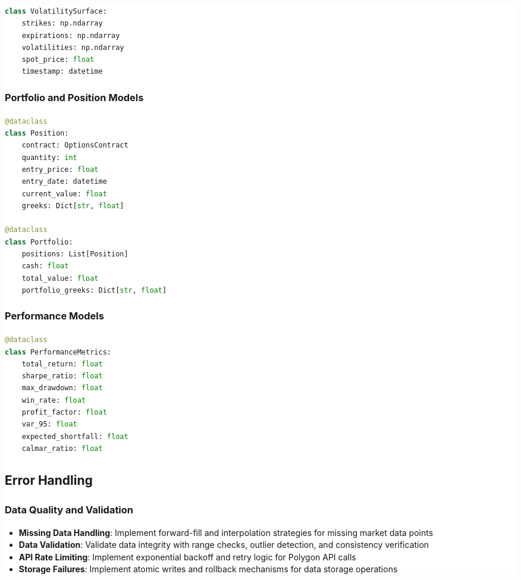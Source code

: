 ```python
class VolatilitySurface:
    strikes: np.ndarray
    expirations: np.ndarray
    volatilities: np.ndarray
    spot_price: float
    timestamp: datetime
```

### Portfolio and Position Models

```python
@dataclass
class Position:
    contract: OptionsContract
    quantity: int
    entry_price: float
    entry_date: datetime
    current_value: float
    greeks: Dict[str, float]

@dataclass
class Portfolio:
    positions: List[Position]
    cash: float
    total_value: float
    portfolio_greeks: Dict[str, float]
```

### Performance Models

```python
@dataclass
class PerformanceMetrics:
    total_return: float
    sharpe_ratio: float
    max_drawdown: float
    win_rate: float
    profit_factor: float
    var_95: float
    expected_shortfall: float
    calmar_ratio: float
```

## Error Handling

### Data Quality and Validation

- **Missing Data Handling**: Implement forward-fill and interpolation strategies for missing market data points
- **Data Validation**: Validate data integrity with range checks, outlier detection, and consistency verification
- **API Rate Limiting**: Implement exponential backoff and retry logic for Polygon API calls
- **Storage Failures**: Implement atomic writes and rollback mechanisms for data storage operations
